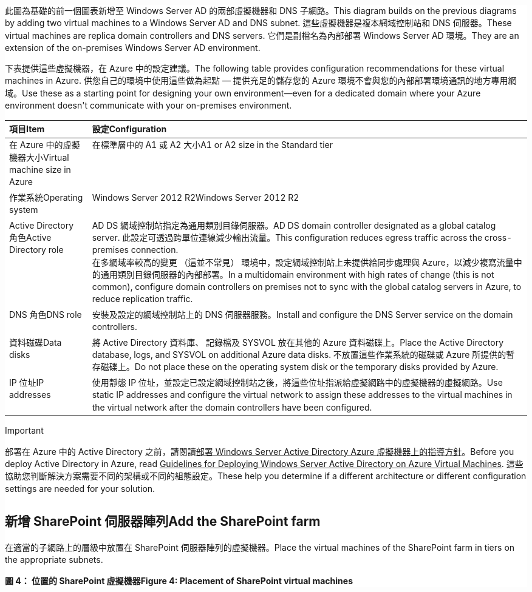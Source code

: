 <span data-ttu-id="a5ce3-194">此圖為基礎的前一個圖表新增至 Windows Server AD 的兩部虛擬機器和 DNS 子網路。</span><span class="sxs-lookup"><span data-stu-id="a5ce3-194">This diagram builds on the previous diagrams by adding two virtual machines to a Windows Server AD and DNS subnet.</span></span> <span data-ttu-id="a5ce3-195">這些虛擬機器是複本網域控制站和 DNS 伺服器。</span><span class="sxs-lookup"><span data-stu-id="a5ce3-195">These virtual machines are replica domain controllers and DNS servers.</span></span> <span data-ttu-id="a5ce3-196">它們是副檔名為內部部署 Windows Server AD 環境。</span><span class="sxs-lookup"><span data-stu-id="a5ce3-196">They are an extension of the on-premises Windows Server AD environment.</span></span> 
  
<span data-ttu-id="a5ce3-197">下表提供這些虛擬機器，在 Azure 中的設定建議。</span><span class="sxs-lookup"><span data-stu-id="a5ce3-197">The following table provides configuration recommendations for these virtual machines in Azure.</span></span> <span data-ttu-id="a5ce3-198">供您自己的環境中使用這些做為起點 — 提供充足的儲存您的 Azure 環境不會與您的內部部署環境通訊的地方專用網域。</span><span class="sxs-lookup"><span data-stu-id="a5ce3-198">Use these as a starting point for designing your own environment—even for a dedicated domain where your Azure environment doesn't communicate with your on-premises environment.</span></span>
  
|<span data-ttu-id="a5ce3-199">**項目**</span><span class="sxs-lookup"><span data-stu-id="a5ce3-199">**Item**</span></span>|<span data-ttu-id="a5ce3-200">**設定**</span><span class="sxs-lookup"><span data-stu-id="a5ce3-200">**Configuration**</span></span>|
|:-----|:-----|
|<span data-ttu-id="a5ce3-201">在 Azure 中的虛擬機器大小</span><span class="sxs-lookup"><span data-stu-id="a5ce3-201">Virtual machine size in Azure</span></span>  <br/> |<span data-ttu-id="a5ce3-202">在標準層中的 A1 或 A2 大小</span><span class="sxs-lookup"><span data-stu-id="a5ce3-202">A1 or A2 size in the Standard tier</span></span>  <br/> |
|<span data-ttu-id="a5ce3-203">作業系統</span><span class="sxs-lookup"><span data-stu-id="a5ce3-203">Operating system</span></span>  <br/> |<span data-ttu-id="a5ce3-204">Windows Server 2012 R2</span><span class="sxs-lookup"><span data-stu-id="a5ce3-204">Windows Server 2012 R2</span></span>  <br/> |
|<span data-ttu-id="a5ce3-205">Active Directory 角色</span><span class="sxs-lookup"><span data-stu-id="a5ce3-205">Active Directory role</span></span>  <br/> |<span data-ttu-id="a5ce3-206">AD DS 網域控制站指定為通用類別目錄伺服器。</span><span class="sxs-lookup"><span data-stu-id="a5ce3-206">AD DS domain controller designated as a global catalog server.</span></span> <span data-ttu-id="a5ce3-207">此設定可透過跨單位連線減少輸出流量。</span><span class="sxs-lookup"><span data-stu-id="a5ce3-207">This configuration reduces egress traffic across the cross-premises connection.</span></span>  <br/> <span data-ttu-id="a5ce3-208">在多網域率較高的變更 （這並不常見） 環境中，設定網域控制站上未提供給同步處理與 Azure，以減少複寫流量中的通用類別目錄伺服器的內部部署。</span><span class="sxs-lookup"><span data-stu-id="a5ce3-208">In a multidomain environment with high rates of change (this is not common), configure domain controllers on premises not to sync with the global catalog servers in Azure, to reduce replication traffic.</span></span>  <br/> |
|<span data-ttu-id="a5ce3-209">DNS 角色</span><span class="sxs-lookup"><span data-stu-id="a5ce3-209">DNS role</span></span>  <br/> |<span data-ttu-id="a5ce3-210">安裝及設定的網域控制站上的 DNS 伺服器服務。</span><span class="sxs-lookup"><span data-stu-id="a5ce3-210">Install and configure the DNS Server service on the domain controllers.</span></span>  <br/> |
|<span data-ttu-id="a5ce3-211">資料磁碟</span><span class="sxs-lookup"><span data-stu-id="a5ce3-211">Data disks</span></span>  <br/> |<span data-ttu-id="a5ce3-212">將 Active Directory 資料庫、 記錄檔及 SYSVOL 放在其他的 Azure 資料磁碟上。</span><span class="sxs-lookup"><span data-stu-id="a5ce3-212">Place the Active Directory database, logs, and SYSVOL on additional Azure data disks.</span></span> <span data-ttu-id="a5ce3-213">不放置這些作業系統的磁碟或 Azure 所提供的暫存磁碟上。</span><span class="sxs-lookup"><span data-stu-id="a5ce3-213">Do not place these on the operating system disk or the temporary disks provided by Azure.</span></span>  <br/> |
|<span data-ttu-id="a5ce3-214">IP 位址</span><span class="sxs-lookup"><span data-stu-id="a5ce3-214">IP addresses</span></span>  <br/> |<span data-ttu-id="a5ce3-215">使用靜態 IP 位址，並設定已設定網域控制站之後，將這些位址指派給虛擬網路中的虛擬機器的虛擬網路。</span><span class="sxs-lookup"><span data-stu-id="a5ce3-215">Use static IP addresses and configure the virtual network to assign these addresses to the virtual machines in the virtual network after the domain controllers have been configured.</span></span>  <br/> |
   
> [!IMPORTANT]
> <span data-ttu-id="a5ce3-216">部署在 Azure 中的 Active Directory 之前，請閱讀[部署 Windows Server Active Directory Azure 虛擬機器上的指導方針](https://go.microsoft.com/fwlink/p/?linkid=392681)。</span><span class="sxs-lookup"><span data-stu-id="a5ce3-216">Before you deploy Active Directory in Azure, read [Guidelines for Deploying Windows Server Active Directory on Azure Virtual Machines](https://go.microsoft.com/fwlink/p/?linkid=392681).</span></span> <span data-ttu-id="a5ce3-217">這些協助您判斷解決方案需要不同的架構或不同的組態設定。</span><span class="sxs-lookup"><span data-stu-id="a5ce3-217">These help you determine if a different architecture or different configuration settings are needed for your solution.</span></span> 
  
## <a name="add-the-sharepoint-farm"></a><span data-ttu-id="a5ce3-218">新增 SharePoint 伺服器陣列</span><span class="sxs-lookup"><span data-stu-id="a5ce3-218">Add the SharePoint farm</span></span>

<span data-ttu-id="a5ce3-219">在適當的子網路上的層級中放置在 SharePoint 伺服器陣列的虛擬機器。</span><span class="sxs-lookup"><span data-stu-id="a5ce3-219">Place the virtual machines of the SharePoint farm in tiers on the appropriate subnets.</span></span>
  
<span data-ttu-id="a5ce3-220">**圖 4： 位置的 SharePoint 虛擬機器**</span><span class="sxs-lookup"><span data-stu-id="a5ce3-220">**Figure 4: Placement of SharePoint virtual machines**</span></span>
